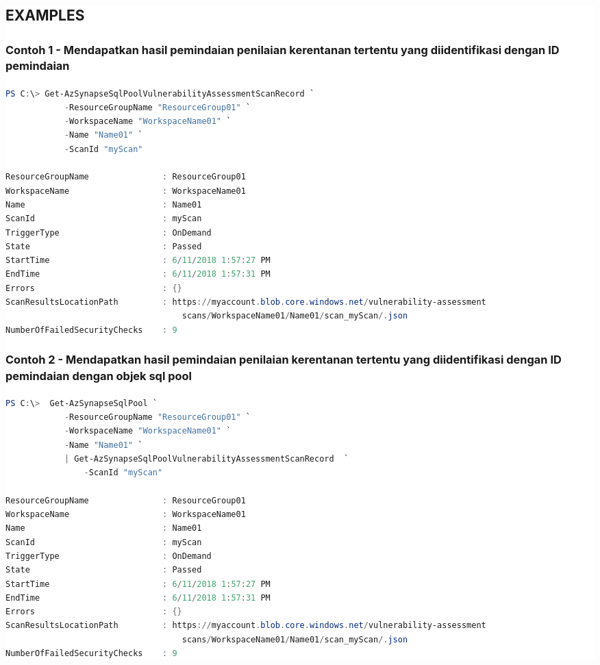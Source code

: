 ## EXAMPLES

### Contoh 1 - Mendapatkan hasil pemindaian penilaian kerentanan tertentu yang diidentifikasi dengan ID pemindaian
```powershell
PS C:\> Get-AzSynapseSqlPoolVulnerabilityAssessmentScanRecord `
            -ResourceGroupName "ResourceGroup01" `
            -WorkspaceName "WorkspaceName01" `
            -Name "Name01" `
            -ScanId "myScan" 

ResourceGroupName               : ResourceGroup01
WorkspaceName                   : WorkspaceName01
Name                            : Name01
ScanId                          : myScan
TriggerType                     : OnDemand
State                           : Passed
StartTime                       : 6/11/2018 1:57:27 PM
EndTime                         : 6/11/2018 1:57:31 PM
Errors                          : {}
ScanResultsLocationPath         : https://myaccount.blob.core.windows.net/vulnerability-assessment         
                                    scans/WorkspaceName01/Name01/scan_myScan/.json
NumberOfFailedSecurityChecks    : 9
```

### Contoh 2 - Mendapatkan hasil pemindaian penilaian kerentanan tertentu yang diidentifikasi dengan ID pemindaian dengan objek sql pool
```powershell
PS C:\>  Get-AzSynapseSqlPool `
            -ResourceGroupName "ResourceGroup01" `
            -WorkspaceName "WorkspaceName01" `
            -Name "Name01" `
            | Get-AzSynapseSqlPoolVulnerabilityAssessmentScanRecord  `
                -ScanId "myScan"

ResourceGroupName               : ResourceGroup01
WorkspaceName                   : WorkspaceName01
Name                            : Name01
ScanId                          : myScan
TriggerType                     : OnDemand
State                           : Passed
StartTime                       : 6/11/2018 1:57:27 PM
EndTime                         : 6/11/2018 1:57:31 PM
Errors                          : {}
ScanResultsLocationPath         : https://myaccount.blob.core.windows.net/vulnerability-assessment         
                                    scans/WorkspaceName01/Name01/scan_myScan/.json
NumberOfFailedSecurityChecks    : 9
```
